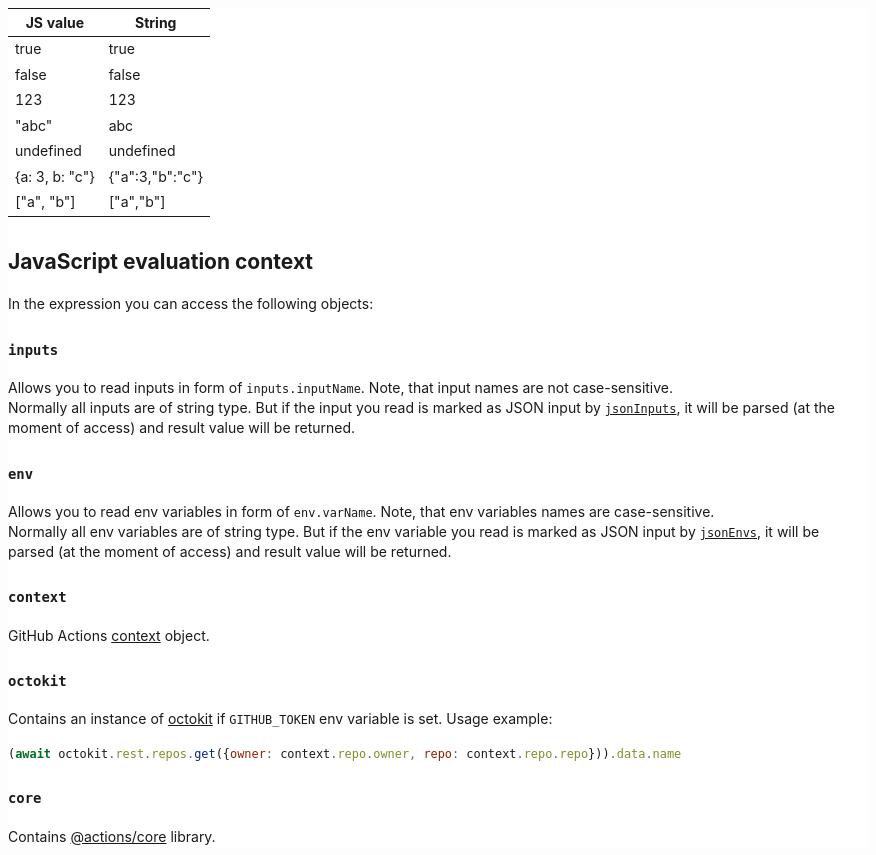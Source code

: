 | JS value       | String           |
|----------------|------------------|
| true           | true             |
| false          | false            |
| 123            | 123              |
| "abc"          | abc              |
| undefined      | undefined        |
| {a: 3, b: "c"} | {"a":3,"b":"c"}  |
| ["a", "b"]     | ["a","b"]        |

## JavaScript evaluation context

In the expression you can access the following objects:

### `inputs`

Allows you to read inputs in form of `inputs.inputName`. Note, that input names are not case-sensitive.  
Normally all inputs are of string type. But if the input you read is marked as JSON input by 
[`jsonInputs`](#jsoninputs-default-_empty_), it will be parsed 
(at the moment of access) and result value will be returned.

### `env`

Allows you to read env variables in form of `env.varName`. Note, that env variables names are case-sensitive.  
Normally all env variables are of string type. But if the env variable you read is marked as JSON input by
[`jsonEnvs`](#jsonenvs-default-_empty_), it will be parsed
(at the moment of access) and result value will be returned.

### `context`

GitHub Actions [context](https://github.com/actions/toolkit/blob/main/packages/github/src/context.ts) object.

### `octokit`
 
Contains an instance of [octokit](https://www.npmjs.com/package/@actions/github) if `GITHUB_TOKEN` 
env variable is set. Usage example:
```js
(await octokit.rest.repos.get({owner: context.repo.owner, repo: context.repo.repo})).data.name
```

### `core`

Contains [@actions/core](https://github.com/actions/toolkit/tree/main/packages/core) library.
